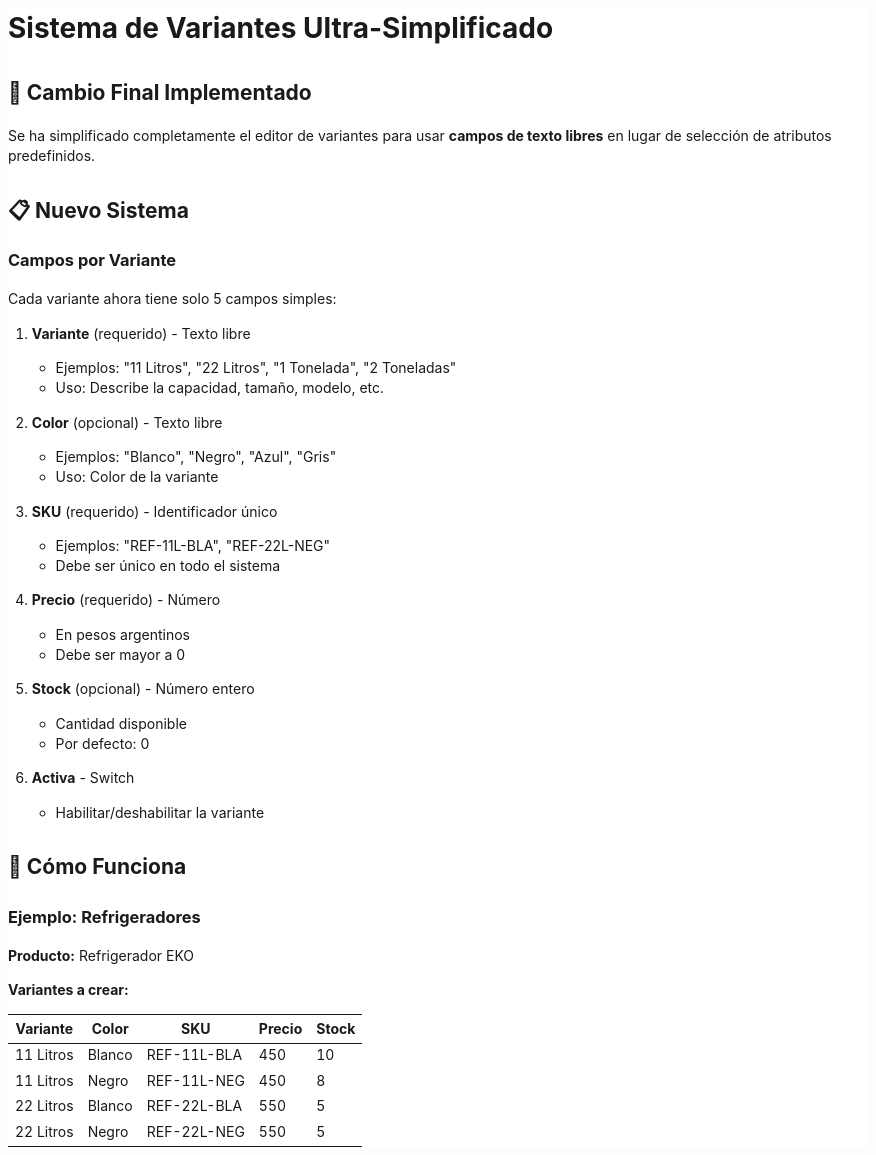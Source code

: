 # Sistema de Variantes Ultra-Simplificado

## 🎯 Cambio Final Implementado

Se ha simplificado completamente el editor de variantes para usar **campos de texto libres** en lugar de selección de atributos predefinidos.

## 📋 Nuevo Sistema

### Campos por Variante

Cada variante ahora tiene solo 5 campos simples:

1. **Variante** (requerido) - Texto libre

   - Ejemplos: "11 Litros", "22 Litros", "1 Tonelada", "2 Toneladas"
   - Uso: Describe la capacidad, tamaño, modelo, etc.

2. **Color** (opcional) - Texto libre

   - Ejemplos: "Blanco", "Negro", "Azul", "Gris"
   - Uso: Color de la variante

3. **SKU** (requerido) - Identificador único

   - Ejemplos: "REF-11L-BLA", "REF-22L-NEG"
   - Debe ser único en todo el sistema

4. **Precio** (requerido) - Número

   - En pesos argentinos
   - Debe ser mayor a 0

5. **Stock** (opcional) - Número entero

   - Cantidad disponible
   - Por defecto: 0

6. **Activa** - Switch
   - Habilitar/deshabilitar la variante

## 🚀 Cómo Funciona

### Ejemplo: Refrigeradores

**Producto:** Refrigerador EKO

**Variantes a crear:**

| Variante  | Color  | SKU         | Precio | Stock |
| --------- | ------ | ----------- | ------ | ----- |
| 11 Litros | Blanco | REF-11L-BLA | 450    | 10    |
| 11 Litros | Negro  | REF-11L-NEG | 450    | 8     |
| 22 Litros | Blanco | REF-22L-BLA | 550    | 5     |
| 22 Litros | Negro  | REF-22L-NEG | 550    | 5     |
